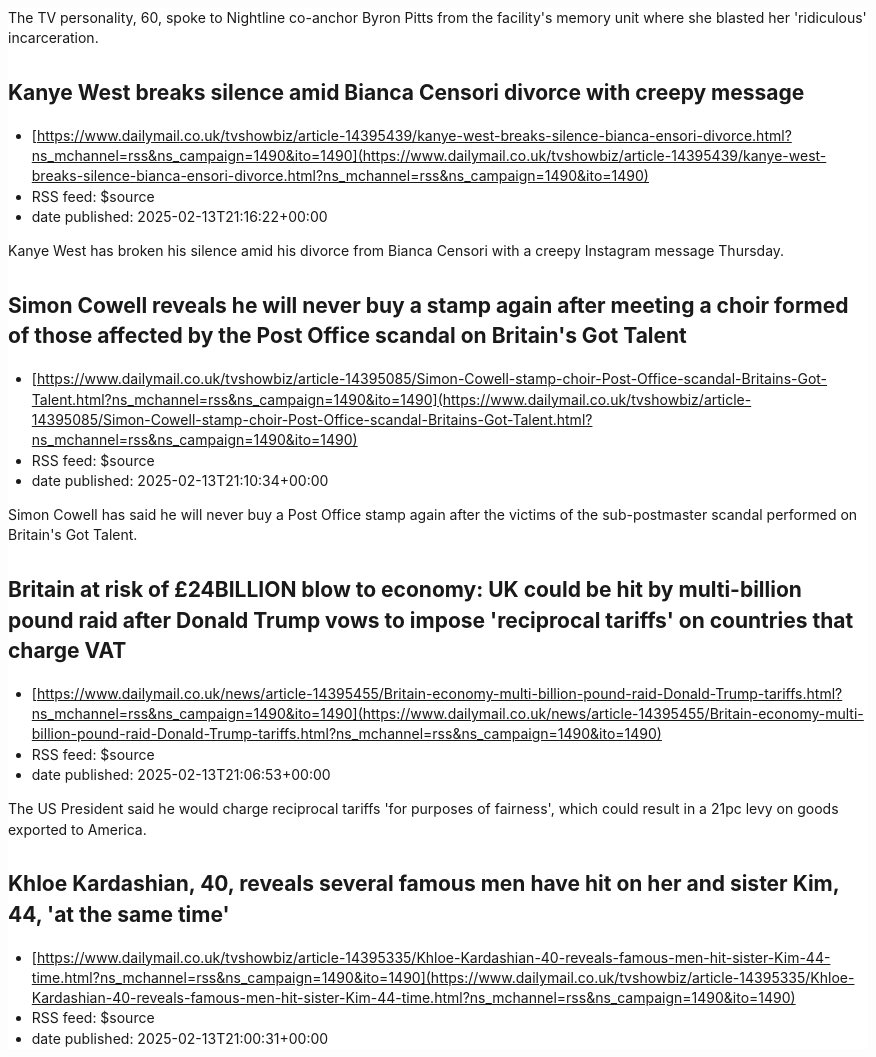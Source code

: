 The TV personality, 60, spoke to Nightline co-anchor Byron Pitts from the facility's memory unit where she blasted her 'ridiculous' incarceration.

## Kanye West breaks silence amid Bianca Censori divorce with creepy message
 - [https://www.dailymail.co.uk/tvshowbiz/article-14395439/kanye-west-breaks-silence-bianca-ensori-divorce.html?ns_mchannel=rss&ns_campaign=1490&ito=1490](https://www.dailymail.co.uk/tvshowbiz/article-14395439/kanye-west-breaks-silence-bianca-ensori-divorce.html?ns_mchannel=rss&ns_campaign=1490&ito=1490)
 - RSS feed: $source
 - date published: 2025-02-13T21:16:22+00:00

Kanye West has broken his silence amid his divorce from Bianca Censori with a creepy Instagram message Thursday.

## Simon Cowell reveals he will never buy a stamp again after meeting a choir formed of those affected by the Post Office scandal on Britain's Got Talent
 - [https://www.dailymail.co.uk/tvshowbiz/article-14395085/Simon-Cowell-stamp-choir-Post-Office-scandal-Britains-Got-Talent.html?ns_mchannel=rss&ns_campaign=1490&ito=1490](https://www.dailymail.co.uk/tvshowbiz/article-14395085/Simon-Cowell-stamp-choir-Post-Office-scandal-Britains-Got-Talent.html?ns_mchannel=rss&ns_campaign=1490&ito=1490)
 - RSS feed: $source
 - date published: 2025-02-13T21:10:34+00:00

Simon Cowell has said he will never buy a Post Office stamp again after the victims of the sub-postmaster scandal performed on Britain's Got Talent.

## Britain at risk of £24BILLION blow to economy: UK could be hit by multi-billion pound raid after Donald Trump vows to impose 'reciprocal tariffs' on countries that charge VAT
 - [https://www.dailymail.co.uk/news/article-14395455/Britain-economy-multi-billion-pound-raid-Donald-Trump-tariffs.html?ns_mchannel=rss&ns_campaign=1490&ito=1490](https://www.dailymail.co.uk/news/article-14395455/Britain-economy-multi-billion-pound-raid-Donald-Trump-tariffs.html?ns_mchannel=rss&ns_campaign=1490&ito=1490)
 - RSS feed: $source
 - date published: 2025-02-13T21:06:53+00:00

The US President said he would charge reciprocal tariffs 'for purposes of fairness', which could result in a 21pc levy on goods exported to America.

## Khloe Kardashian, 40, reveals several famous men have hit on her and sister Kim, 44, 'at the same time'
 - [https://www.dailymail.co.uk/tvshowbiz/article-14395335/Khloe-Kardashian-40-reveals-famous-men-hit-sister-Kim-44-time.html?ns_mchannel=rss&ns_campaign=1490&ito=1490](https://www.dailymail.co.uk/tvshowbiz/article-14395335/Khloe-Kardashian-40-reveals-famous-men-hit-sister-Kim-44-time.html?ns_mchannel=rss&ns_campaign=1490&ito=1490)
 - RSS feed: $source
 - date published: 2025-02-13T21:00:31+00:00
